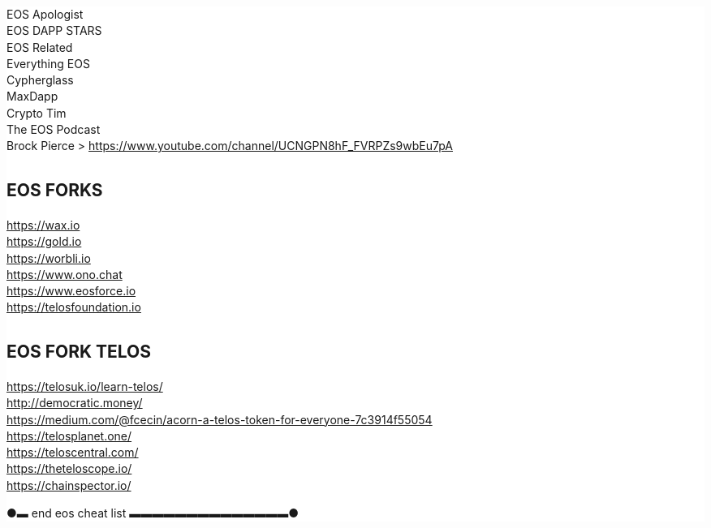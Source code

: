 EOS Apologist<br>
EOS DAPP STARS<br>
EOS Related<br>
Everything EOS<br>
Cypherglass<br>
MaxDapp<br>
Crypto Tim<br>
The EOS Podcast<br>
Brock Pierce > <a href="https://www.youtube.com/channel/UCNGPN8hF_FVRPZs9wbEu7pA">https://www.youtube.com/channel/UCNGPN8hF_FVRPZs9wbEu7pA</a></p>
<h2>EOS FORKS</h2>
<p><a href="https://wax.io">https://wax.io</a><br>
<a href="https://gold.io">https://gold.io</a><br>
<a href="https://worbli.io">https://worbli.io</a><br>
<a href="https://www.ono.chat">https://www.ono.chat</a><br>
<a href="https://www.eosforce.io">https://www.eosforce.io</a><br>
<a href="https://telosfoundation.io">https://telosfoundation.io</a></p>
<h2>EOS FORK TELOS</h2>
<p><a href="https://telosuk.io/learn-telos/">https://telosuk.io/learn-telos/</a><br>
<a href="http://democratic.money/">http://democratic.money/</a><br>
<a href="https://medium.com/@fcecin/acorn-a-telos-token-for-everyone-7c3914f55054">https://medium.com/@fcecin/acorn-a-telos-token-for-everyone-7c3914f55054</a><br>
<a href="https://telosplanet.one/">https://telosplanet.one/</a><br>
<a href="https://teloscentral.com/">https://teloscentral.com/</a><br>
<a href="https://theteloscope.io/">https://theteloscope.io/</a><br>
<a href="https://chainspector.io/">https://chainspector.io/</a></p>
<p>●▬ end eos cheat list ▬▬▬▬▬▬▬▬▬▬▬▬▬▬●</p>